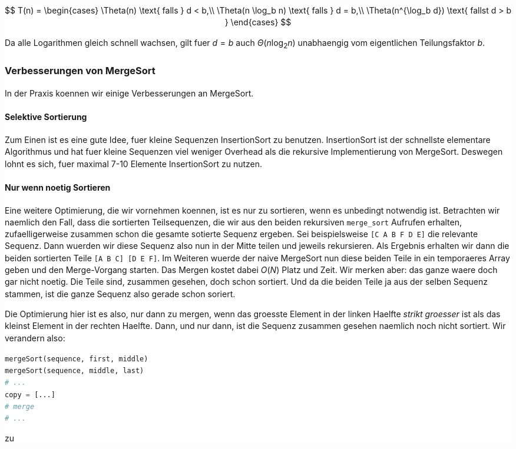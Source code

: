 $$
T(n) =
\begin{cases}
	\Theta(n) \text{ falls } d < b,\\
	\Theta(n \log_b n) \text{ falls } d = b,\\
	\Theta(n^{\log_b d}) \text{ fallst d > b }
\end{cases}
$$

Da alle Logarithmen gleich schnell wachsen, gilt fuer $d = b$ auch $\Theta(n
\log_2 n)$ unabhaengig vom eigentlichen Teilungsfaktor $b$.


### Verbesserungen von MergeSort

In der Praxis koennen wir einige Verbesserungen an MergeSort.

#### Selektive Sortierung

Zum Einen ist es eine gute Idee, fuer kleine Sequenzen InsertionSort zu
benutzen. InsertionSort ist der schnellste elementare Algorithmus und hat fuer
kleine Sequenzen viel weniger Overhead als die rekursive Implementierung von
MergeSort. Deswegen lohnt es sich, fuer maximal 7-10 Elemente InsertionSort zu
nutzen.

#### Nur wenn noetig Sortieren

Eine weitere Optimierung, die wir vornehmen koennen, ist es nur zu sortieren,
wenn es unbedingt notwendig ist. Betrachten wir naemlich den Fall, dass die
sortierten Teilsequenzen, die wir aus den beiden rekursiven `merge_sort`
Aufrufen erhalten, zufaelligerweise zusammen schon die gesamte sotierte Sequenz
ergeben. Sei beispielsweise `[C A B F D E]` die relevante Sequenz. Dann wuerden
wir diese Sequenz also nun in der Mitte teilen und jeweils rekursieren. Als
Ergebnis erhalten wir dann die beiden sortierten Teile `[A B C] [D E F]`. Im
Weiteren wuerde der naive MergeSort nun diese beiden Teile in ein temporaeres
Array geben und den Merge-Vorgang starten. Das Mergen kostet dabei $O(N)$ Platz
und Zeit. Wir merken aber: das ganze waere doch gar nicht noetig. Die Teile
sind, zusammen gesehen, doch schon sortiert. Und da die beiden Teile ja aus der
selben Sequenz stammen, ist die ganze Sequenz also gerade schon soriert.

Die Optimierung hier ist es also, nur dann zu mergen, wenn das groesste Element
in der linken Haelfte *strikt groesser* ist als das kleinst Element in der
rechten Haelfte. Dann, und nur dann, ist die Sequenz zusammen gesehen naemlich
noch nicht sortiert. Wir verandern also:

```Python
mergeSort(sequence, first, middle)
mergeSort(sequence, middle, last)
# ...
copy = [...]
# merge
# ...
```

zu
